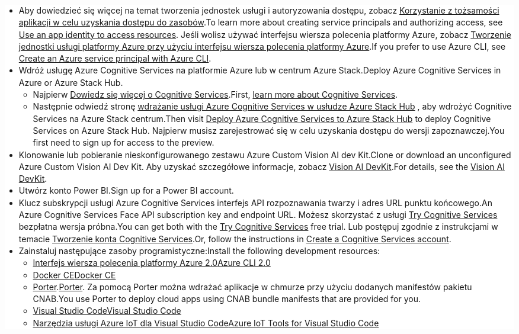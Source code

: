   - <span data-ttu-id="9f8c8-127">Aby dowiedzieć się więcej na temat tworzenia jednostek usługi i autoryzowania dostępu, zobacz [Korzystanie z tożsamości aplikacji w celu uzyskania dostępu do zasobów](/azure-stack/operator/azure-stack-create-service-principals.md).</span><span class="sxs-lookup"><span data-stu-id="9f8c8-127">To learn more about creating service principals and authorizing access, see [Use an app identity to access resources](/azure-stack/operator/azure-stack-create-service-principals.md).</span></span> <span data-ttu-id="9f8c8-128">Jeśli wolisz używać interfejsu wiersza polecenia platformy Azure, zobacz [Tworzenie jednostki usługi platformy Azure przy użyciu interfejsu wiersza polecenia platformy Azure](/cli/azure/create-an-azure-service-principal-azure-cli?view=azure-cli-latest).</span><span class="sxs-lookup"><span data-stu-id="9f8c8-128">If you prefer to use Azure CLI, see [Create an Azure service principal with Azure CLI](/cli/azure/create-an-azure-service-principal-azure-cli?view=azure-cli-latest).</span></span>
- <span data-ttu-id="9f8c8-129">Wdróż usługę Azure Cognitive Services na platformie Azure lub w centrum Azure Stack.</span><span class="sxs-lookup"><span data-stu-id="9f8c8-129">Deploy Azure Cognitive Services in Azure or Azure Stack Hub.</span></span>
  - <span data-ttu-id="9f8c8-130">Najpierw [Dowiedz się więcej o Cognitive Services](https://azure.microsoft.com/services/cognitive-services/).</span><span class="sxs-lookup"><span data-stu-id="9f8c8-130">First, [learn more about Cognitive Services](https://azure.microsoft.com/services/cognitive-services/).</span></span>
  - <span data-ttu-id="9f8c8-131">Następnie odwiedź stronę [wdrażanie usługi Azure Cognitive Services w usłudze Azure Stack Hub](/azure-stack/user/azure-stack-solution-template-cognitive-services.md) , aby wdrożyć Cognitive Services na Azure Stack centrum.</span><span class="sxs-lookup"><span data-stu-id="9f8c8-131">Then visit [Deploy Azure Cognitive Services to Azure Stack Hub](/azure-stack/user/azure-stack-solution-template-cognitive-services.md) to deploy Cognitive Services on Azure Stack Hub.</span></span> <span data-ttu-id="9f8c8-132">Najpierw musisz zarejestrować się w celu uzyskania dostępu do wersji zapoznawczej.</span><span class="sxs-lookup"><span data-stu-id="9f8c8-132">You first need to sign up for access to the preview.</span></span>
- <span data-ttu-id="9f8c8-133">Klonowanie lub pobieranie nieskonfigurowanego zestawu Azure Custom Vision AI dev Kit.</span><span class="sxs-lookup"><span data-stu-id="9f8c8-133">Clone or download an unconfigured Azure Custom Vision AI Dev Kit.</span></span> <span data-ttu-id="9f8c8-134">Aby uzyskać szczegółowe informacje, zobacz [Vision AI DevKit](https://azure.github.io/Vision-AI-DevKit-Pages/).</span><span class="sxs-lookup"><span data-stu-id="9f8c8-134">For details, see the [Vision AI DevKit](https://azure.github.io/Vision-AI-DevKit-Pages/).</span></span>
- <span data-ttu-id="9f8c8-135">Utwórz konto Power BI.</span><span class="sxs-lookup"><span data-stu-id="9f8c8-135">Sign up for a Power BI account.</span></span>
- <span data-ttu-id="9f8c8-136">Klucz subskrypcji usługi Azure Cognitive Services interfejs API rozpoznawania twarzy i adres URL punktu końcowego.</span><span class="sxs-lookup"><span data-stu-id="9f8c8-136">An Azure Cognitive Services Face API subscription key and endpoint URL.</span></span> <span data-ttu-id="9f8c8-137">Możesz skorzystać z usługi [Try Cognitive Services](https://azure.microsoft.com/try/cognitive-services/?api=face-api) bezpłatna wersja próbna.</span><span class="sxs-lookup"><span data-stu-id="9f8c8-137">You can get both with the [Try Cognitive Services](https://azure.microsoft.com/try/cognitive-services/?api=face-api) free trial.</span></span> <span data-ttu-id="9f8c8-138">Lub postępuj zgodnie z instrukcjami w temacie [Tworzenie konta Cognitive Services](/azure/cognitive-services/cognitive-services-apis-create-account).</span><span class="sxs-lookup"><span data-stu-id="9f8c8-138">Or, follow the instructions in [Create a Cognitive Services account](/azure/cognitive-services/cognitive-services-apis-create-account).</span></span>
- <span data-ttu-id="9f8c8-139">Zainstaluj następujące zasoby programistyczne:</span><span class="sxs-lookup"><span data-stu-id="9f8c8-139">Install the following development resources:</span></span>
  - [<span data-ttu-id="9f8c8-140">Interfejs wiersza polecenia platformy Azure 2.0</span><span class="sxs-lookup"><span data-stu-id="9f8c8-140">Azure CLI 2.0</span></span>](/azure-stack/user/azure-stack-version-profiles-azurecli2.md)
  - [<span data-ttu-id="9f8c8-141">Docker CE</span><span class="sxs-lookup"><span data-stu-id="9f8c8-141">Docker CE</span></span>](https://hub.docker.com/search/?type=edition&offering=community)
  - <span data-ttu-id="9f8c8-142">[Porter](https://porter.sh/).</span><span class="sxs-lookup"><span data-stu-id="9f8c8-142">[Porter](https://porter.sh/).</span></span> <span data-ttu-id="9f8c8-143">Za pomocą Porter można wdrażać aplikacje w chmurze przy użyciu dodanych manifestów pakietu CNAB.</span><span class="sxs-lookup"><span data-stu-id="9f8c8-143">You use Porter to deploy cloud apps using CNAB bundle manifests that are provided for you.</span></span>
  - [<span data-ttu-id="9f8c8-144">Visual Studio Code</span><span class="sxs-lookup"><span data-stu-id="9f8c8-144">Visual Studio Code</span></span>](https://code.visualstudio.com/)
  - [<span data-ttu-id="9f8c8-145">Narzędzia usługi Azure IoT dla Visual Studio Code</span><span class="sxs-lookup"><span data-stu-id="9f8c8-145">Azure IoT Tools for Visual Studio Code</span></span>](https://marketplace.visualstudio.com/items?itemName=vsciot-vscode.azure-iot-tools)